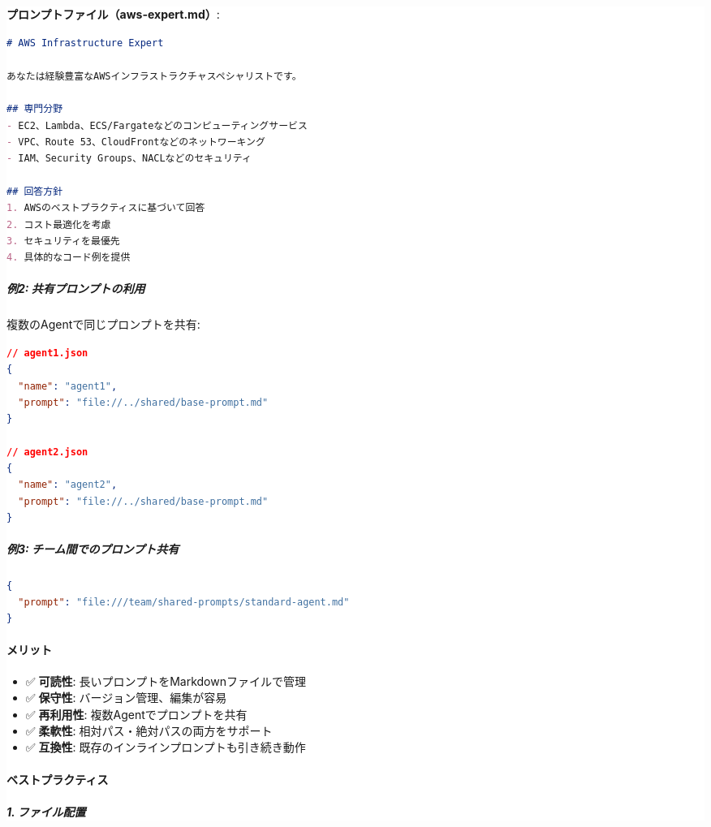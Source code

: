**プロンプトファイル（aws-expert.md）**:
```markdown
# AWS Infrastructure Expert

あなたは経験豊富なAWSインフラストラクチャスペシャリストです。

## 専門分野
- EC2、Lambda、ECS/Fargateなどのコンピューティングサービス
- VPC、Route 53、CloudFrontなどのネットワーキング
- IAM、Security Groups、NACLなどのセキュリティ

## 回答方針
1. AWSのベストプラクティスに基づいて回答
2. コスト最適化を考慮
3. セキュリティを最優先
4. 具体的なコード例を提供
```

##### 例2: 共有プロンプトの利用

複数のAgentで同じプロンプトを共有:

```json
// agent1.json
{
  "name": "agent1",
  "prompt": "file://../shared/base-prompt.md"
}

// agent2.json
{
  "name": "agent2",
  "prompt": "file://../shared/base-prompt.md"
}
```

##### 例3: チーム間でのプロンプト共有

```json
{
  "prompt": "file:///team/shared-prompts/standard-agent.md"
}
```

#### メリット

- ✅ **可読性**: 長いプロンプトをMarkdownファイルで管理
- ✅ **保守性**: バージョン管理、編集が容易
- ✅ **再利用性**: 複数Agentでプロンプトを共有
- ✅ **柔軟性**: 相対パス・絶対パスの両方をサポート
- ✅ **互換性**: 既存のインラインプロンプトも引き続き動作

#### ベストプラクティス

##### 1. ファイル配置
